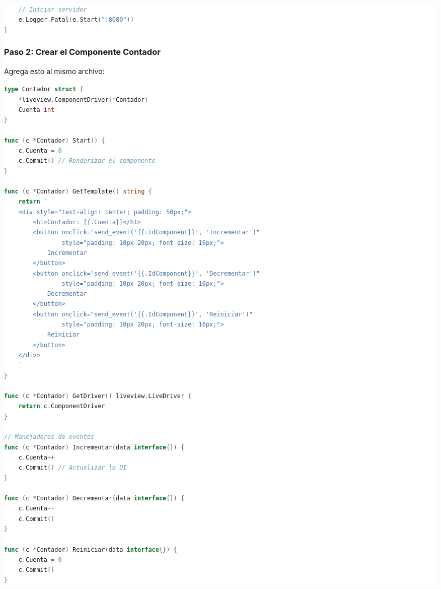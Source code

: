 ```go
    // Iniciar servidor
    e.Logger.Fatal(e.Start(":8080"))
}
```

### Paso 2: Crear el Componente Contador

Agrega esto al mismo archivo:

```go
type Contador struct {
    *liveview.ComponentDriver[*Contador]
    Cuenta int
}

func (c *Contador) Start() {
    c.Cuenta = 0
    c.Commit() // Renderizar el componente
}

func (c *Contador) GetTemplate() string {
    return `
    <div style="text-align: center; padding: 50px;">
        <h1>Contador: {{.Cuenta}}</h1>
        <button onclick="send_event('{{.IdComponent}}', 'Incrementar')" 
                style="padding: 10px 20px; font-size: 16px;">
            Incrementar
        </button>
        <button onclick="send_event('{{.IdComponent}}', 'Decrementar')" 
                style="padding: 10px 20px; font-size: 16px;">
            Decrementar
        </button>
        <button onclick="send_event('{{.IdComponent}}', 'Reiniciar')" 
                style="padding: 10px 20px; font-size: 16px;">
            Reiniciar
        </button>
    </div>
    `
}

func (c *Contador) GetDriver() liveview.LiveDriver {
    return c.ComponentDriver
}

// Manejadores de eventos
func (c *Contador) Incrementar(data interface{}) {
    c.Cuenta++
    c.Commit() // Actualizar la UI
}

func (c *Contador) Decrementar(data interface{}) {
    c.Cuenta--
    c.Commit()
}

func (c *Contador) Reiniciar(data interface{}) {
    c.Cuenta = 0
    c.Commit()
}
```
